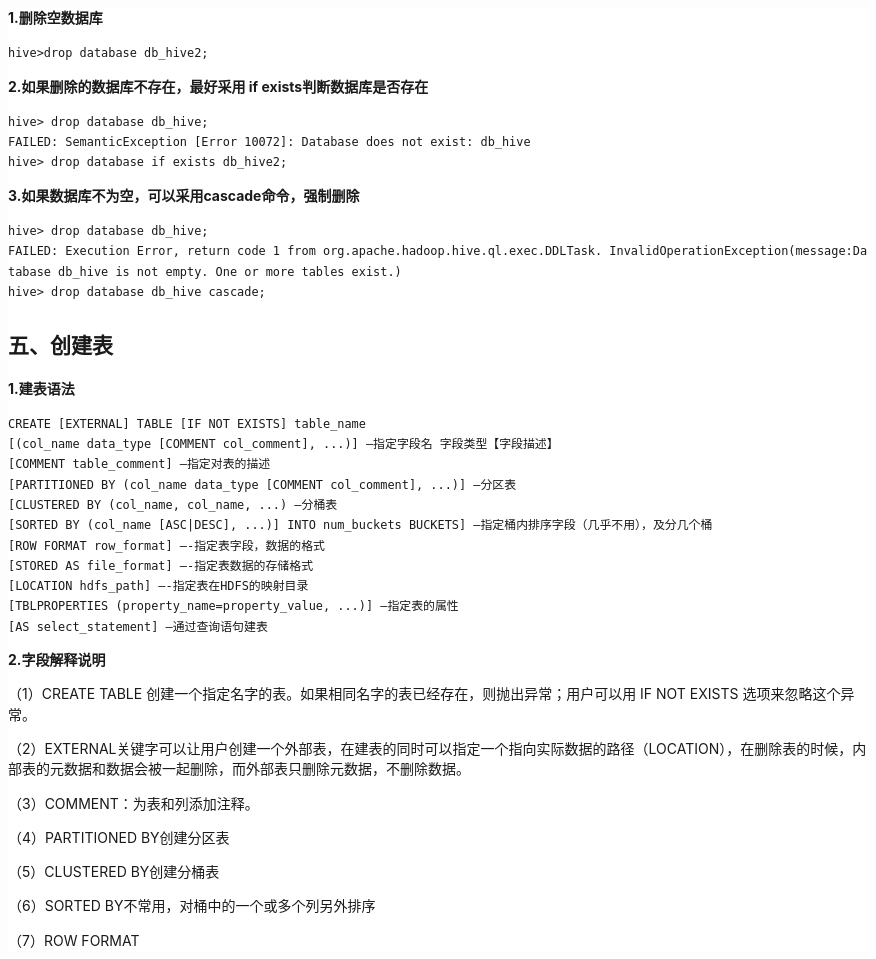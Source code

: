**1.删除空数据库**

```
hive>drop database db_hive2;
```

**2.如果删除的数据库不存在，最好采用 if exists判断数据库是否存在**

```
hive> drop database db_hive;
FAILED: SemanticException [Error 10072]: Database does not exist: db_hive
hive> drop database if exists db_hive2;
```

**3.如果数据库不为空，可以采用cascade命令，强制删除**

```
hive> drop database db_hive;
FAILED: Execution Error, return code 1 from org.apache.hadoop.hive.ql.exec.DDLTask. InvalidOperationException(message:Database db_hive is not empty. One or more tables exist.)
hive> drop database db_hive cascade;
```



## 五、创建表

**1.建表语法**

```
CREATE [EXTERNAL] TABLE [IF NOT EXISTS] table_name 
[(col_name data_type [COMMENT col_comment], ...)] –指定字段名 字段类型【字段描述】
[COMMENT table_comment] –指定对表的描述
[PARTITIONED BY (col_name data_type [COMMENT col_comment], ...)] –分区表
[CLUSTERED BY (col_name, col_name, ...) –分桶表
[SORTED BY (col_name [ASC|DESC], ...)] INTO num_buckets BUCKETS] –指定桶内排序字段（几乎不用），及分几个桶
[ROW FORMAT row_format] –-指定表字段，数据的格式
[STORED AS file_format] –-指定表数据的存储格式
[LOCATION hdfs_path] —-指定表在HDFS的映射目录
[TBLPROPERTIES (property_name=property_value, ...)] –指定表的属性
[AS select_statement] –通过查询语句建表
```

**2.字段解释说明** 

（1）CREATE TABLE 创建一个指定名字的表。如果相同名字的表已经存在，则抛出异常；用户可以用 IF NOT EXISTS 选项来忽略这个异常。

（2）EXTERNAL关键字可以让用户创建一个外部表，在建表的同时可以指定一个指向实际数据的路径（LOCATION），在删除表的时候，内部表的元数据和数据会被一起删除，而外部表只删除元数据，不删除数据。

（3）COMMENT：为表和列添加注释。

（4）PARTITIONED BY创建分区表

（5）CLUSTERED BY创建分桶表

（6）SORTED BY不常用，对桶中的一个或多个列另外排序

（7）ROW FORMAT 
